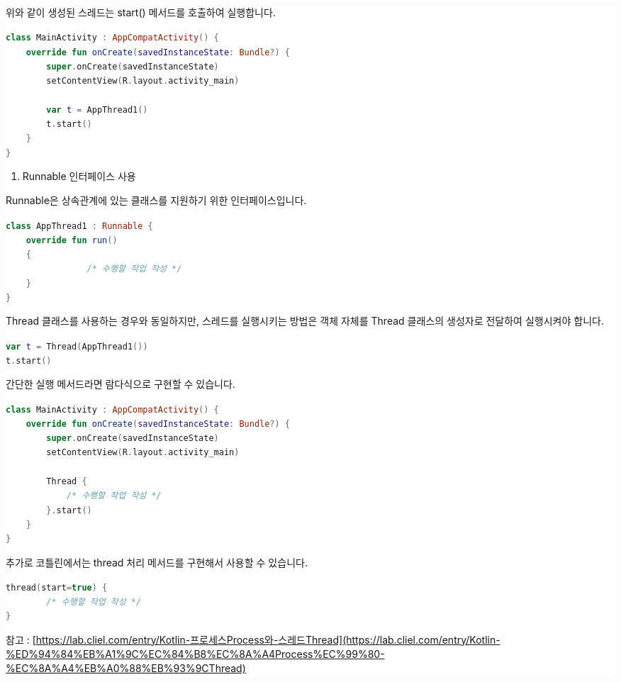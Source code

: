위와 같이 생성된 스레드는 start() 메서드를 호출하여 실행합니다.

```kotlin
class MainActivity : AppCompatActivity() {
    override fun onCreate(savedInstanceState: Bundle?) {
        super.onCreate(savedInstanceState)
        setContentView(R.layout.activity_main)
        
        var t = AppThread1()
        t.start()
    }
}
```

1. Runnable 인터페이스 사용

Runnable은 상속관계에 있는 클래스를 지원하기 위한 인터페이스입니다.

```kotlin
class AppThread1 : Runnable {
    override fun run()
    {
				/* 수행할 작업 작성 */
    }
}
```

Thread 클래스를 사용하는 경우와 동일하지만, 스레드를 실행시키는 방법은 객체 자체를 Thread 클래스의 생성자로 전달하여 실행시켜야 합니다.

```kotlin
var t = Thread(AppThread1())
t.start()
```

간단한 실행 메서드라면 람다식으로 구현할 수 있습니다.

```kotlin
class MainActivity : AppCompatActivity() {
    override fun onCreate(savedInstanceState: Bundle?) {
        super.onCreate(savedInstanceState)
        setContentView(R.layout.activity_main)

        Thread {
            /* 수행할 작업 작성 */
        }.start()
    }
}
```

추가로 코틀린에서는 thread 처리 메서드를 구현해서 사용할 수 있습니다.

```kotlin
thread(start=true) {
		/* 수행할 작업 작성 */
}
```

참고 : [https://lab.cliel.com/entry/Kotlin-프로세스Process와-스레드Thread](https://lab.cliel.com/entry/Kotlin-%ED%94%84%EB%A1%9C%EC%84%B8%EC%8A%A4Process%EC%99%80-%EC%8A%A4%EB%A0%88%EB%93%9CThread)
